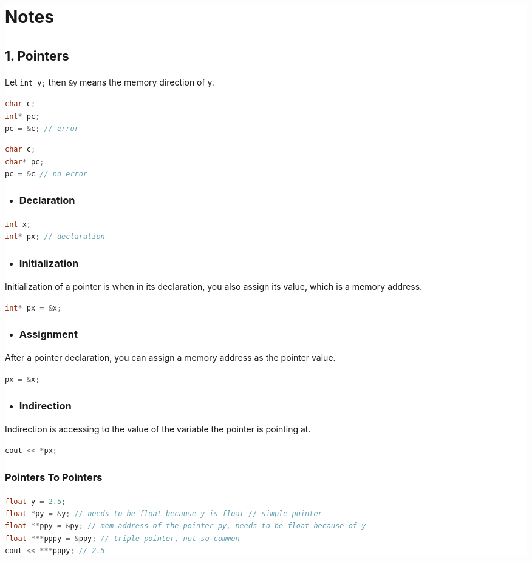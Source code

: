 # Notes

## 1. Pointers

Let `int y;` then `&y` means the memory direction of y.


```c++
char c;
int* pc; 
pc = &c; // error
```

```c++
char c;
char* pc; 
pc = &c // no error
```

- ### Declaration

```c++
int x;
int* px; // declaration
```

- ### Initialization

Initialization of a pointer is when in its declaration, you also assign its value, which is a memory address.

```c++
int* px = &x;
```

- ### Assignment

After a pointer declaration, you can assign a memory address as the pointer value.

```c++
px = &x;
```

- ### Indirection

Indirection is accessing to the value of the variable the pointer is pointing at.

```c++
cout << *px;
```

### Pointers To Pointers

```c++
float y = 2.5;
float *py = &y; // needs to be float because y is float // simple pointer
float **ppy = &py; // mem address of the pointer py, needs to be float because of y
float ***pppy = &ppy; // triple pointer, not so common
cout << ***pppy; // 2.5
```
